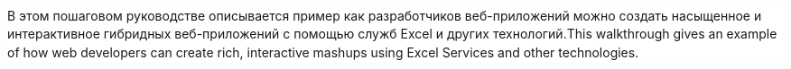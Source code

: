 <span data-ttu-id="d60af-168">В этом пошаговом руководстве описывается пример как разработчиков веб-приложений можно создать насыщенное и интерактивное гибридных веб-приложений с помощью служб Excel и других технологий.</span><span class="sxs-lookup"><span data-stu-id="d60af-168">This walkthrough gives an example of how web developers can create rich, interactive mashups using Excel Services and other technologies.</span></span> 
  
    
    

